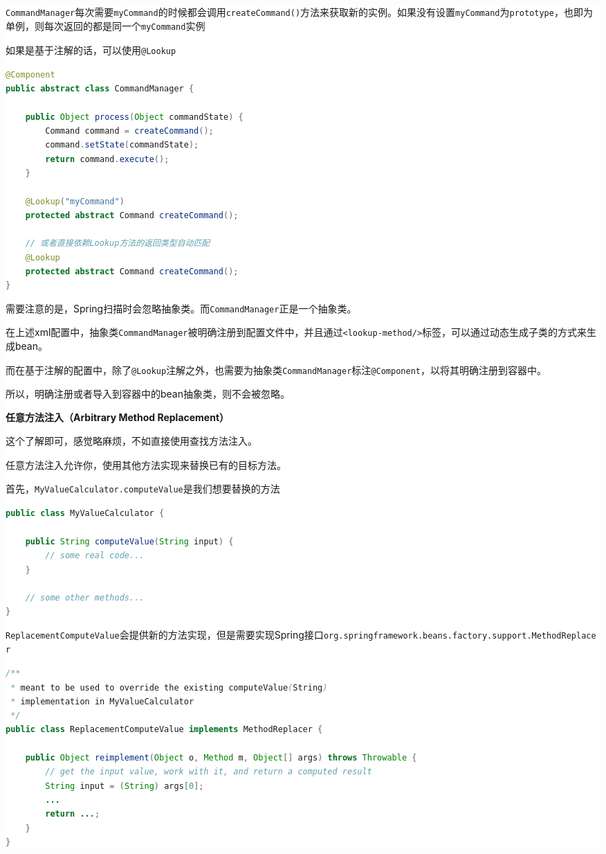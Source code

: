 `CommandManager`每次需要`myCommand`的时候都会调用`createCommand()`方法来获取新的实例。如果没有设置`myCommand`为`prototype`，也即为单例，则每次返回的都是同一个`myCommand`实例

如果是基于注解的话，可以使用`@Lookup`

```java
@Component
public abstract class CommandManager {

    public Object process(Object commandState) {
        Command command = createCommand();
        command.setState(commandState);
        return command.execute();
    }

    @Lookup("myCommand")
    protected abstract Command createCommand();
  
    // 或者直接依赖Lookup方法的返回类型自动匹配
    @Lookup
    protected abstract Command createCommand();
}
```

需要注意的是，Spring扫描时会忽略抽象类。而`CommandManager`正是一个抽象类。

在上述xml配置中，抽象类`CommandManager`被明确注册到配置文件中，并且通过`<lookup-method/>`标签，可以通过动态生成子类的方式来生成bean。

而在基于注解的配置中，除了`@Lookup`注解之外，也需要为抽象类`CommandManager`标注`@Component`，以将其明确注册到容器中。

所以，明确注册或者导入到容器中的bean抽象类，则不会被忽略。

**任意方法注入（Arbitrary Method Replacement）**

这个了解即可，感觉略麻烦，不如直接使用查找方法注入。

任意方法注入允许你，使用其他方法实现来替换已有的目标方法。

首先，`MyValueCalculator.computeValue`是我们想要替换的方法

```java
public class MyValueCalculator {

    public String computeValue(String input) {
        // some real code...
    }

    // some other methods...
}
```

`ReplacementComputeValue`会提供新的方法实现，但是需要实现Spring接口`org.springframework.beans.factory.support.MethodReplacer` 

```java
/**
 * meant to be used to override the existing computeValue(String)
 * implementation in MyValueCalculator
 */
public class ReplacementComputeValue implements MethodReplacer {

    public Object reimplement(Object o, Method m, Object[] args) throws Throwable {
        // get the input value, work with it, and return a computed result
        String input = (String) args[0];
        ...
        return ...;
    }
}
```
